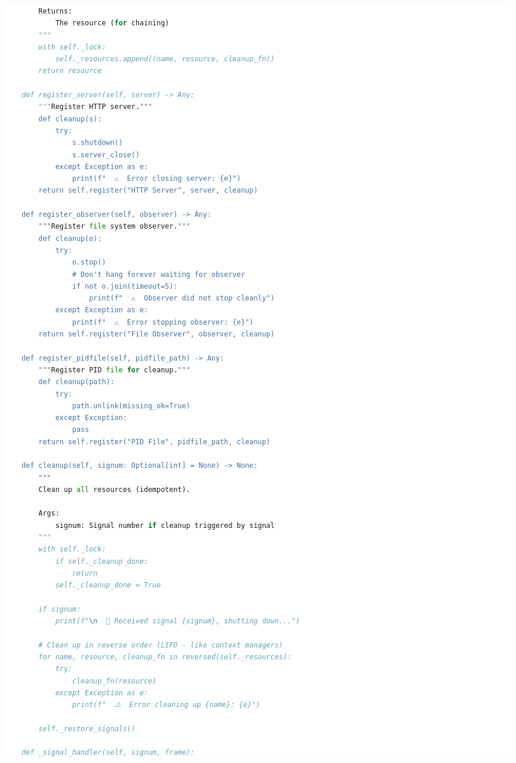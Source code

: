 ```python
        Returns:
            The resource (for chaining)
        """
        with self._lock:
            self._resources.append((name, resource, cleanup_fn))
        return resource
        
    def register_server(self, server) -> Any:
        """Register HTTP server."""
        def cleanup(s):
            try:
                s.shutdown()
                s.server_close()
            except Exception as e:
                print(f"  ⚠️  Error closing server: {e}")
        return self.register("HTTP Server", server, cleanup)
        
    def register_observer(self, observer) -> Any:
        """Register file system observer."""
        def cleanup(o):
            try:
                o.stop()
                # Don't hang forever waiting for observer
                if not o.join(timeout=5):
                    print(f"  ⚠️  Observer did not stop cleanly")
            except Exception as e:
                print(f"  ⚠️  Error stopping observer: {e}")
        return self.register("File Observer", observer, cleanup)
        
    def register_pidfile(self, pidfile_path) -> Any:
        """Register PID file for cleanup."""
        def cleanup(path):
            try:
                path.unlink(missing_ok=True)
            except Exception:
                pass
        return self.register("PID File", pidfile_path, cleanup)
    
    def cleanup(self, signum: Optional[int] = None) -> None:
        """
        Clean up all resources (idempotent).
        
        Args:
            signum: Signal number if cleanup triggered by signal
        """
        with self._lock:
            if self._cleanup_done:
                return
            self._cleanup_done = True
            
        if signum:
            print(f"\n  👋 Received signal {signum}, shutting down...")
        
        # Clean up in reverse order (LIFO - like context managers)
        for name, resource, cleanup_fn in reversed(self._resources):
            try:
                cleanup_fn(resource)
            except Exception as e:
                print(f"  ⚠️  Error cleaning up {name}: {e}")
        
        self._restore_signals()
    
    def _signal_handler(self, signum, frame):
```